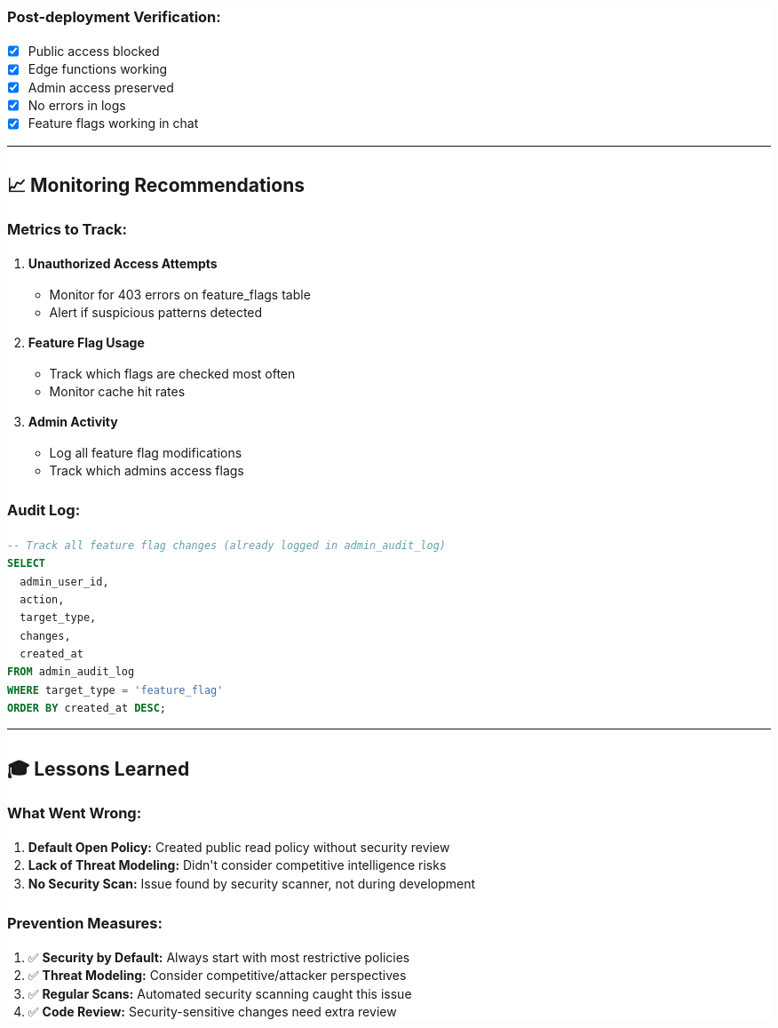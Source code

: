 ### Post-deployment Verification:
- [x] Public access blocked
- [x] Edge functions working
- [x] Admin access preserved
- [x] No errors in logs
- [x] Feature flags working in chat

---

## 📈 Monitoring Recommendations

### Metrics to Track:
1. **Unauthorized Access Attempts**
   - Monitor for 403 errors on feature_flags table
   - Alert if suspicious patterns detected

2. **Feature Flag Usage**
   - Track which flags are checked most often
   - Monitor cache hit rates

3. **Admin Activity**
   - Log all feature flag modifications
   - Track which admins access flags

### Audit Log:
```sql
-- Track all feature flag changes (already logged in admin_audit_log)
SELECT 
  admin_user_id,
  action,
  target_type,
  changes,
  created_at
FROM admin_audit_log
WHERE target_type = 'feature_flag'
ORDER BY created_at DESC;
```

---

## 🎓 Lessons Learned

### What Went Wrong:
1. **Default Open Policy:** Created public read policy without security review
2. **Lack of Threat Modeling:** Didn't consider competitive intelligence risks
3. **No Security Scan:** Issue found by security scanner, not during development

### Prevention Measures:
1. ✅ **Security by Default:** Always start with most restrictive policies
2. ✅ **Threat Modeling:** Consider competitive/attacker perspectives
3. ✅ **Regular Scans:** Automated security scanning caught this issue
4. ✅ **Code Review:** Security-sensitive changes need extra review
